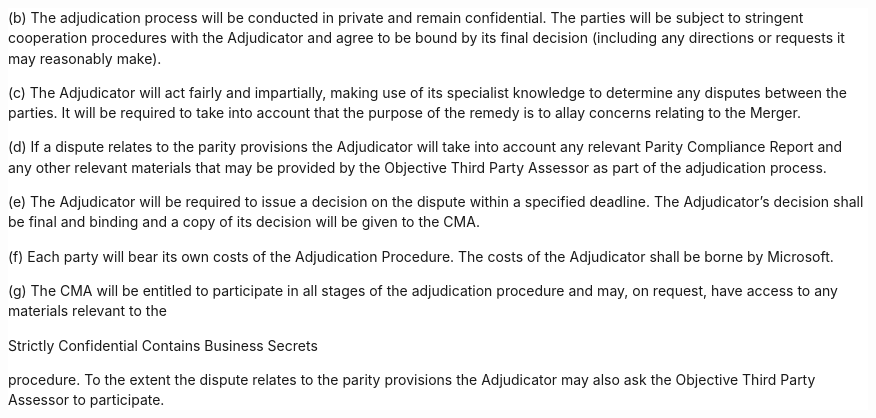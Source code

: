 (b) The adjudication process will be conducted in private and remain confidential. The parties will be subject to stringent cooperation procedures with the Adjudicator and agree to be bound by its final decision (including any directions or requests it may reasonably make).

(c) The Adjudicator will act fairly and impartially, making use of its specialist knowledge to determine any disputes between the parties. It will be required to take into account that the purpose of the remedy is to allay concerns relating to the Merger.

(d) If a dispute relates to the parity provisions the Adjudicator will take into account any relevant Parity Compliance Report and any other relevant materials that may be provided by the Objective Third Party Assessor as part of the adjudication process.

(e) The Adjudicator will be required to issue a decision on the dispute within a specified deadline. The Adjudicator’s decision shall be final and binding and a copy of its decision will be given to the CMA.

(f) Each party will bear its own costs of the Adjudication Procedure. The costs of the Adjudicator shall be borne by Microsoft.

(g) The CMA will be entitled to participate in all stages of the adjudication procedure and may, on request, have access to any materials relevant to the

Strictly Confidential Contains Business Secrets

procedure. To the extent the dispute relates to the parity provisions the Adjudicator may also ask the Objective Third Party Assessor to participate.